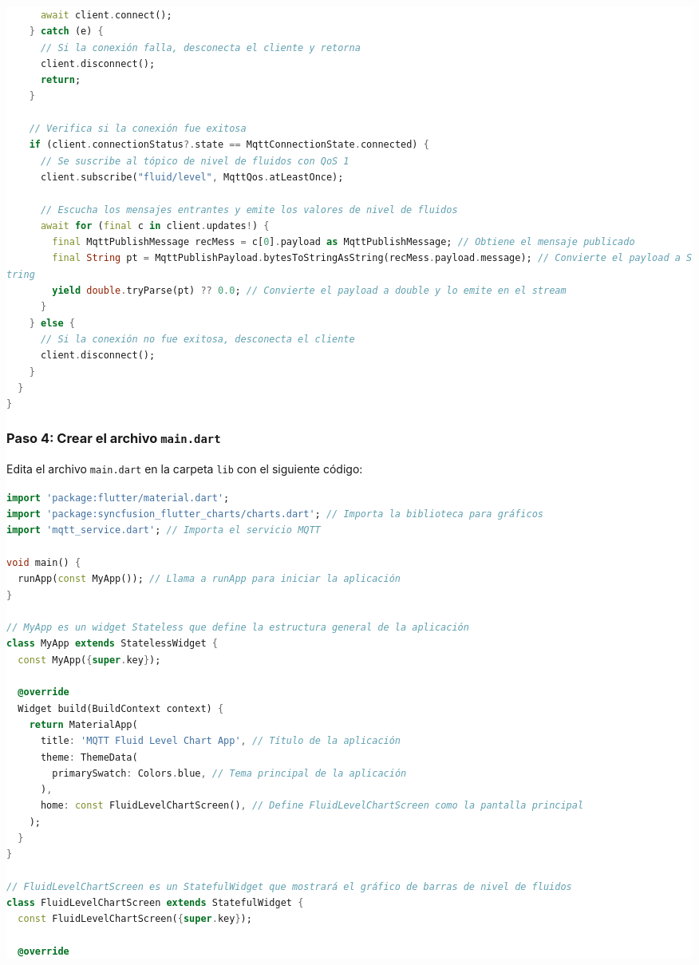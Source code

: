 ```dart
      await client.connect();
    } catch (e) {
      // Si la conexión falla, desconecta el cliente y retorna
      client.disconnect();
      return;
    }

    // Verifica si la conexión fue exitosa
    if (client.connectionStatus?.state == MqttConnectionState.connected) {
      // Se suscribe al tópico de nivel de fluidos con QoS 1
      client.subscribe("fluid/level", MqttQos.atLeastOnce);

      // Escucha los mensajes entrantes y emite los valores de nivel de fluidos
      await for (final c in client.updates!) {
        final MqttPublishMessage recMess = c[0].payload as MqttPublishMessage; // Obtiene el mensaje publicado
        final String pt = MqttPublishPayload.bytesToStringAsString(recMess.payload.message); // Convierte el payload a String
        yield double.tryParse(pt) ?? 0.0; // Convierte el payload a double y lo emite en el stream
      }
    } else {
      // Si la conexión no fue exitosa, desconecta el cliente
      client.disconnect();
    }
  }
}
```

### Paso 4: Crear el archivo `main.dart`

Edita el archivo `main.dart` en la carpeta `lib` con el siguiente código:

```dart
import 'package:flutter/material.dart';
import 'package:syncfusion_flutter_charts/charts.dart'; // Importa la biblioteca para gráficos
import 'mqtt_service.dart'; // Importa el servicio MQTT

void main() {
  runApp(const MyApp()); // Llama a runApp para iniciar la aplicación
}

// MyApp es un widget Stateless que define la estructura general de la aplicación
class MyApp extends StatelessWidget {
  const MyApp({super.key});

  @override
  Widget build(BuildContext context) {
    return MaterialApp(
      title: 'MQTT Fluid Level Chart App', // Título de la aplicación
      theme: ThemeData(
        primarySwatch: Colors.blue, // Tema principal de la aplicación
      ),
      home: const FluidLevelChartScreen(), // Define FluidLevelChartScreen como la pantalla principal
    );
  }
}

// FluidLevelChartScreen es un StatefulWidget que mostrará el gráfico de barras de nivel de fluidos
class FluidLevelChartScreen extends StatefulWidget {
  const FluidLevelChartScreen({super.key});

  @override
```